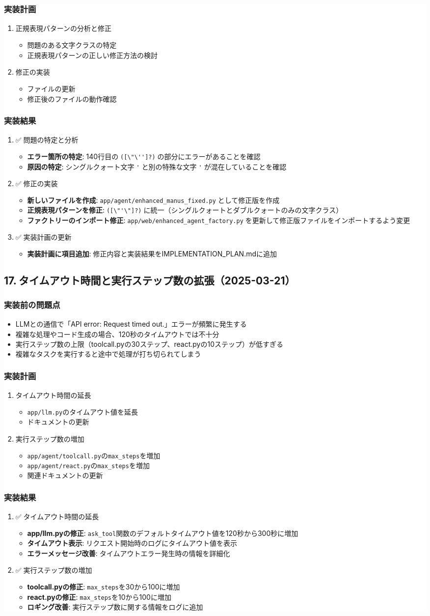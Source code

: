 ### 実装計画
1. 正規表現パターンの分析と修正
   - 問題のある文字クラスの特定
   - 正規表現パターンの正しい修正方法の検討

2. 修正の実装
   - ファイルの更新
   - 修正後のファイルの動作確認

### 実装結果
1. ✅ 問題の特定と分析
   - **エラー箇所の特定**: 140行目の `([\"\'']?)` の部分にエラーがあることを確認
   - **原因の特定**: シングルクォート文字 `'` と別の特殊な文字 `'` が混在していることを確認

2. ✅ 修正の実装
   - **新しいファイルを作成**: `app/agent/enhanced_manus_fixed.py` として修正版を作成
   - **正規表現パターンを修正**: `([\"'\"]?)` に統一（シングルクォートとダブルクォートのみの文字クラス）
   - **ファクトリーのインポート修正**: `app/web/enhanced_agent_factory.py` を更新して修正版ファイルをインポートするよう変更

3. ✅ 実装計画の更新
   - **実装計画に項目追加**: 修正内容と実装結果をIMPLEMENTATION_PLAN.mdに追加

## 17. タイムアウト時間と実行ステップ数の拡張（2025-03-21）

### 実装前の問題点
- LLMとの通信で「API error: Request timed out.」エラーが頻繁に発生する
- 複雑な処理やコード生成の場合、120秒のタイムアウトでは不十分
- 実行ステップ数の上限（toolcall.pyの30ステップ、react.pyの10ステップ）が低すぎる
- 複雑なタスクを実行すると途中で処理が打ち切られてしまう

### 実装計画
1. タイムアウト時間の延長
   - `app/llm.py`のタイムアウト値を延長
   - ドキュメントの更新

2. 実行ステップ数の増加
   - `app/agent/toolcall.py`の`max_steps`を増加
   - `app/agent/react.py`の`max_steps`を増加
   - 関連ドキュメントの更新

### 実装結果
1. ✅ タイムアウト時間の延長
   - **app/llm.pyの修正**: `ask_tool`関数のデフォルトタイムアウト値を120秒から300秒に増加
   - **タイムアウト表示**: リクエスト開始時のログにタイムアウト値を表示
   - **エラーメッセージ改善**: タイムアウトエラー発生時の情報を詳細化

2. ✅ 実行ステップ数の増加
   - **toolcall.pyの修正**: `max_steps`を30から100に増加
   - **react.pyの修正**: `max_steps`を10から100に増加
   - **ロギング改善**: 実行ステップ数に関する情報をログに追加
